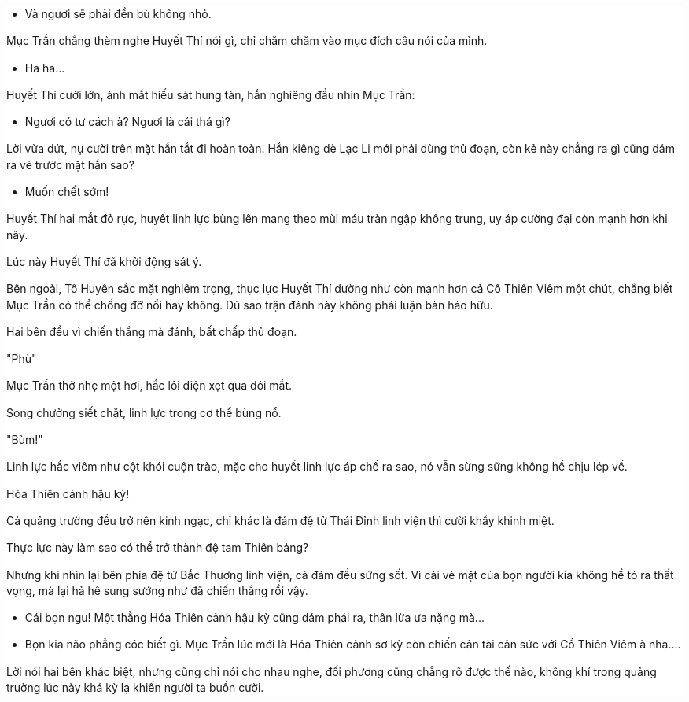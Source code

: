 - Và ngươi sẽ phải đền bù không nhỏ.

Mục Trần chẳng thèm nghe Huyết Thí nói gì, chỉ chăm chăm vào mục đích câu nói của mình.

- Ha ha...

Huyết Thí cười lớn, ánh mắt hiếu sát hung tàn, hắn nghiêng đầu nhìn Mục Trần:

- Ngươi có tư cách à? Ngươi là cái thá gì?

Lời vừa dứt, nụ cười trên mặt hắn tắt đi hoàn toàn. Hắn kiêng dè Lạc Li mới phải dùng thủ đoạn, còn kẻ này chẳng ra gì cũng dám ra vẻ trước mặt hắn sao?

- Muốn chết sớm!

Huyết Thí hai mắt đỏ rực, huyết linh lực bùng lên mang theo mùi máu tràn ngập không trung, uy áp cường đại còn mạnh hơn khi nãy.

Lúc này Huyết Thí đã khởi động sát ý.

Bên ngoài, Tô Huyên sắc mặt nghiêm trọng, thục lực Huyết Thí dường như còn mạnh hơn cả Cổ Thiên Viêm một chút, chẳng biết Mục Trần có thể chống đỡ nổi hay không. Dù sao trận đánh này không phải luận bàn hảo hữu.

Hai bên đều vì chiến thắng mà đánh, bất chấp thủ đoạn.

"Phù"

Mục Trần thở nhẹ một hơi, hắc lôi điện xẹt qua đôi mắt.

Song chưởng siết chặt, linh lực trong cơ thể bùng nổ.

"Bùm!"

Linh lực hắc viêm như cột khói cuộn trào, mặc cho huyết linh lực áp chế ra sao, nó vẫn sừng sững không hề chịu lép vế.

Hóa Thiên cảnh hậu kỳ!

Cả quảng trường đều trở nên kinh ngạc, chỉ khác là đám đệ tử Thái Đỉnh linh viện thì cười khẩy khinh miệt.

Thực lực này làm sao có thể trở thành đệ tam Thiên bảng?

Nhưng khi nhìn lại bên phía đệ tử Bắc Thương linh viện, cả đám đều sửng sốt. Vì cái vẻ mặt của bọn người kia không hề tỏ ra thất vọng, mà lại hả hê sung sướng như đã chiến thắng rồi vậy.

- Cái bọn ngu! Một thằng Hóa Thiên cảnh hậu kỳ cũng dám phái ra, thân lừa ưa nặng mà...

- Bọn kia não phẳng cóc biết gì. Mục Trần lúc mới là Hóa Thiên cảnh sơ kỳ còn chiến cân tài cân sức với Cổ Thiên Viêm à nha....

Lời nói hai bên khác biệt, nhưng cũng chỉ nói cho nhau nghe, đối phương cũng chẳng rõ được thế nào, không khí trong quảng trường lúc này khá kỳ lạ khiến người ta buồn cười.





